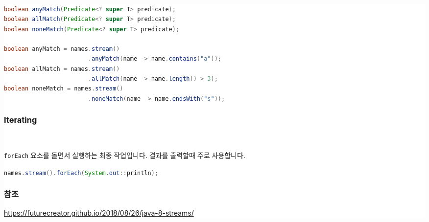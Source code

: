 ```java
boolean anyMatch(Predicate<? super T> predicate);
boolean allMatch(Predicate<? super T> predicate);
boolean noneMatch(Predicate<? super T> predicate);

boolean anyMatch = names.stream()
                        .anyMatch(name -> name.contains("a"));
boolean allMatch = names.stream()
                        .allMatch(name -> name.length() > 3);
boolean noneMatch = names.stream()
                        .noneMatch(name -> name.endsWith("s"));
```  

### Iterating
<br>

`forEach` 요소를 돌면서 실행하는 최종 작업입니다. 
결과를 출력할때 주로 사용합니다.

```java
names.stream().forEach(System.out::println);
```

### 참조
https://futurecreator.github.io/2018/08/26/java-8-streams/
